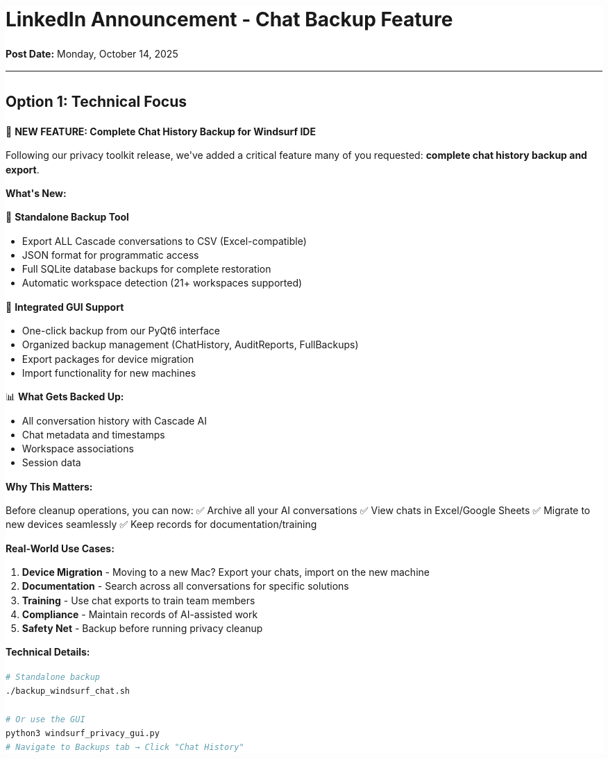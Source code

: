 # LinkedIn Announcement - Chat Backup Feature

**Post Date:** Monday, October 14, 2025

---

## Option 1: Technical Focus

🎉 **NEW FEATURE: Complete Chat History Backup for Windsurf IDE**

Following our privacy toolkit release, we've added a critical feature many of you requested: **complete chat history backup and export**.

**What's New:**

💾 **Standalone Backup Tool**
- Export ALL Cascade conversations to CSV (Excel-compatible)
- JSON format for programmatic access
- Full SQLite database backups for complete restoration
- Automatic workspace detection (21+ workspaces supported)

🎨 **Integrated GUI Support**
- One-click backup from our PyQt6 interface
- Organized backup management (ChatHistory, AuditReports, FullBackups)
- Export packages for device migration
- Import functionality for new machines

📊 **What Gets Backed Up:**
- All conversation history with Cascade AI
- Chat metadata and timestamps
- Workspace associations
- Session data

**Why This Matters:**

Before cleanup operations, you can now:
✅ Archive all your AI conversations
✅ View chats in Excel/Google Sheets
✅ Migrate to new devices seamlessly
✅ Keep records for documentation/training

**Real-World Use Cases:**

1. **Device Migration** - Moving to a new Mac? Export your chats, import on the new machine
2. **Documentation** - Search across all conversations for specific solutions
3. **Training** - Use chat exports to train team members
4. **Compliance** - Maintain records of AI-assisted work
5. **Safety Net** - Backup before running privacy cleanup

**Technical Details:**

```bash
# Standalone backup
./backup_windsurf_chat.sh

# Or use the GUI
python3 windsurf_privacy_gui.py
# Navigate to Backups tab → Click "Chat History"
```
